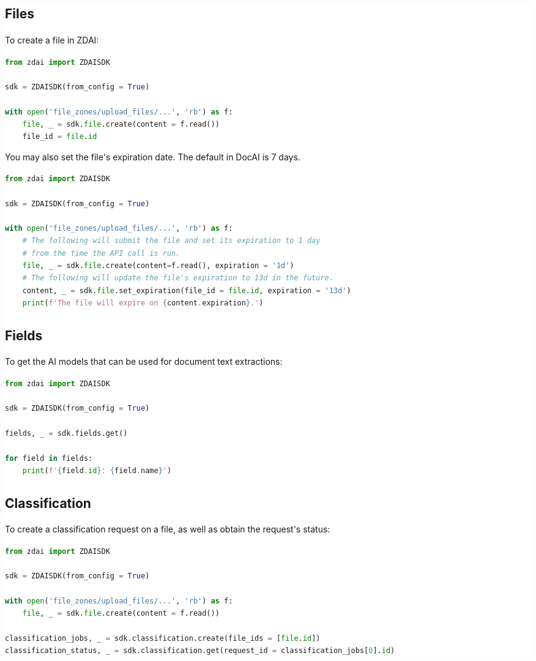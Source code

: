 ## Files

To create a file in ZDAI:

```python
from zdai import ZDAISDK

sdk = ZDAISDK(from_config = True)

with open('file_zones/upload_files/...', 'rb') as f:
    file, _ = sdk.file.create(content = f.read())
    file_id = file.id
```

You may also set the file's expiration date. The default in DocAI is 7 days.

```python
from zdai import ZDAISDK

sdk = ZDAISDK(from_config = True)

with open('file_zones/upload_files/...', 'rb') as f:
    # The following will submit the file and set its expiration to 1 day
    # from the time the API call is run.
    file, _ = sdk.file.create(content=f.read(), expiration = '1d')
    # The following will update the file's expiration to 13d in the future.
    content, _ = sdk.file.set_expiration(file_id = file.id, expiration = '13d')
    print(f'The file will expire on {content.expiration}.')
```

## Fields

To get the AI models that can be used for document text extractions:

```python
from zdai import ZDAISDK

sdk = ZDAISDK(from_config = True)

fields, _ = sdk.fields.get()

for field in fields:
    print(f'{field.id}: {field.name}')
```

## Classification

To create a classification request on a file, as well as obtain the request's status:

```python
from zdai import ZDAISDK

sdk = ZDAISDK(from_config = True)

with open('file_zones/upload_files/...', 'rb') as f:
    file, _ = sdk.file.create(content = f.read())

classification_jobs, _ = sdk.classification.create(file_ids = [file.id])
classification_status, _ = sdk.classification.get(request_id = classification_jobs[0].id)
```
